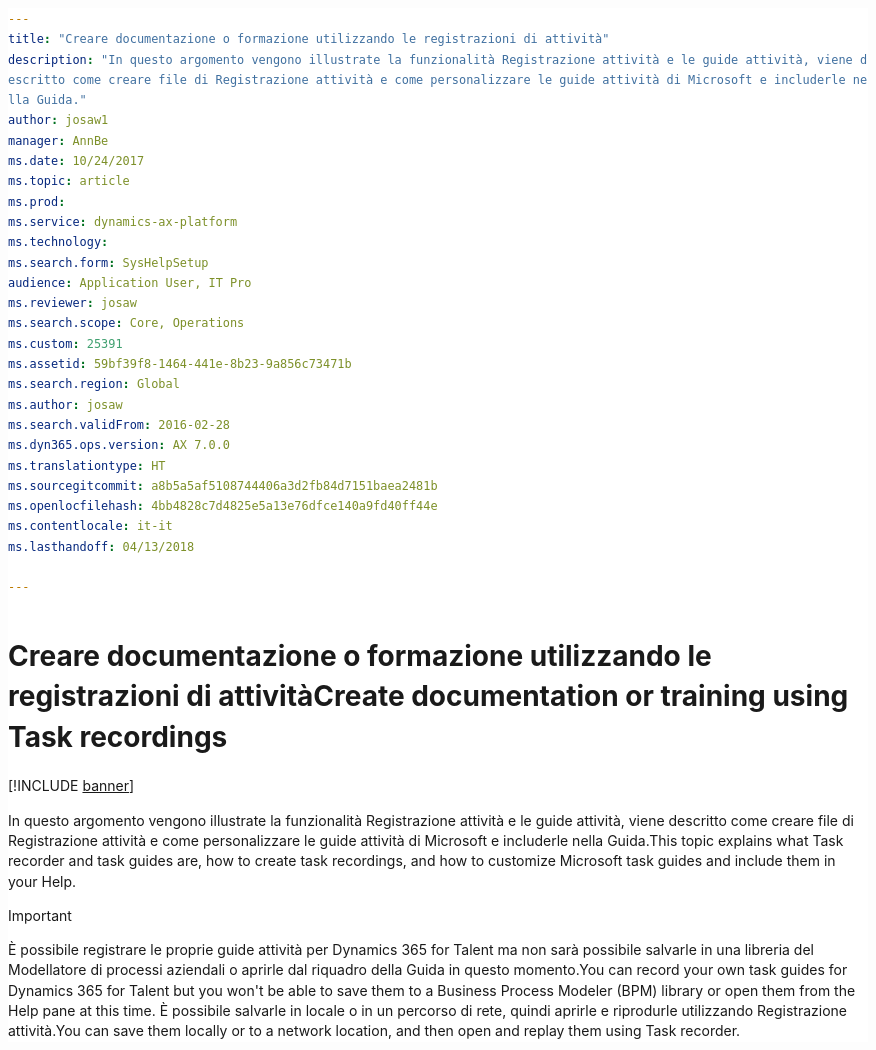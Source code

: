 ```yaml
---
title: "Creare documentazione o formazione utilizzando le registrazioni di attività"
description: "In questo argomento vengono illustrate la funzionalità Registrazione attività e le guide attività, viene descritto come creare file di Registrazione attività e come personalizzare le guide attività di Microsoft e includerle nella Guida."
author: josaw1
manager: AnnBe
ms.date: 10/24/2017
ms.topic: article
ms.prod: 
ms.service: dynamics-ax-platform
ms.technology: 
ms.search.form: SysHelpSetup
audience: Application User, IT Pro
ms.reviewer: josaw
ms.search.scope: Core, Operations
ms.custom: 25391
ms.assetid: 59bf39f8-1464-441e-8b23-9a856c73471b
ms.search.region: Global
ms.author: josaw
ms.search.validFrom: 2016-02-28
ms.dyn365.ops.version: AX 7.0.0
ms.translationtype: HT
ms.sourcegitcommit: a8b5a5af5108744406a3d2fb84d7151baea2481b
ms.openlocfilehash: 4bb4828c7d4825e5a13e76dfce140a9fd40ff44e
ms.contentlocale: it-it
ms.lasthandoff: 04/13/2018

---
```


# <a name="create-documentation-or-training-using-task-recordings"></a><span data-ttu-id="56a2b-103">Creare documentazione o formazione utilizzando le registrazioni di attività</span><span class="sxs-lookup"><span data-stu-id="56a2b-103">Create documentation or training using Task recordings</span></span>

[!INCLUDE [banner](../includes/banner.md)]

<span data-ttu-id="56a2b-104">In questo argomento vengono illustrate la funzionalità Registrazione attività e le guide attività, viene descritto come creare file di Registrazione attività e come personalizzare le guide attività di Microsoft e includerle nella Guida.</span><span class="sxs-lookup"><span data-stu-id="56a2b-104">This topic explains what Task recorder and task guides are, how to create task recordings, and how to customize Microsoft task guides and include them in your Help.</span></span>

> [!IMPORTANT]
> <span data-ttu-id="56a2b-105">È possibile registrare le proprie guide attività per Dynamics 365 for Talent ma non sarà possibile salvarle in una libreria del Modellatore di processi aziendali o aprirle dal riquadro della Guida in questo momento.</span><span class="sxs-lookup"><span data-stu-id="56a2b-105">You can record your own task guides for Dynamics 365 for Talent but you won't be able to save them to a Business Process Modeler (BPM) library or open them from the Help pane at this time.</span></span> <span data-ttu-id="56a2b-106">È possibile salvarle in locale o in un percorso di rete, quindi aprirle e riprodurle utilizzando Registrazione attività.</span><span class="sxs-lookup"><span data-stu-id="56a2b-106">You can save them locally or to a network location, and then open and replay them using Task recorder.</span></span> 
